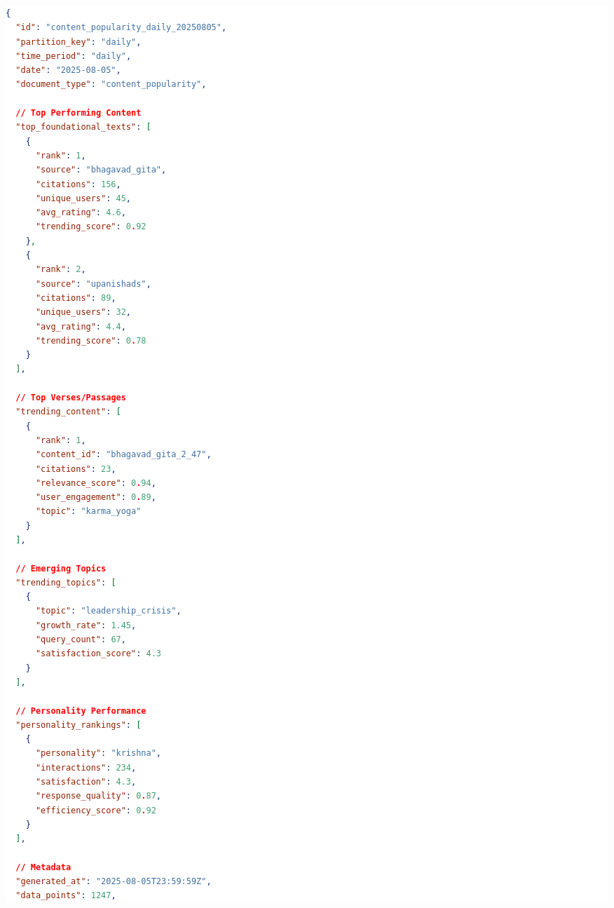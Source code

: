 ```json
{
  "id": "content_popularity_daily_20250805",
  "partition_key": "daily",
  "time_period": "daily",
  "date": "2025-08-05",
  "document_type": "content_popularity",
  
  // Top Performing Content
  "top_foundational_texts": [
    {
      "rank": 1,
      "source": "bhagavad_gita",
      "citations": 156,
      "unique_users": 45,
      "avg_rating": 4.6,
      "trending_score": 0.92
    },
    {
      "rank": 2,
      "source": "upanishads",
      "citations": 89,
      "unique_users": 32,
      "avg_rating": 4.4,
      "trending_score": 0.78
    }
  ],
  
  // Top Verses/Passages
  "trending_content": [
    {
      "rank": 1,
      "content_id": "bhagavad_gita_2_47",
      "citations": 23,
      "relevance_score": 0.94,
      "user_engagement": 0.89,
      "topic": "karma_yoga"
    }
  ],
  
  // Emerging Topics
  "trending_topics": [
    {
      "topic": "leadership_crisis",
      "growth_rate": 1.45,
      "query_count": 67,
      "satisfaction_score": 4.3
    }
  ],
  
  // Personality Performance
  "personality_rankings": [
    {
      "personality": "krishna",
      "interactions": 234,
      "satisfaction": 4.3,
      "response_quality": 0.87,
      "efficiency_score": 0.92
    }
  ],
  
  // Metadata
  "generated_at": "2025-08-05T23:59:59Z",
  "data_points": 1247,
```